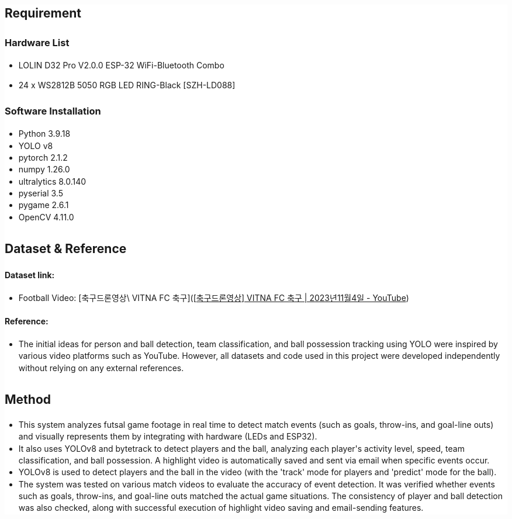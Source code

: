 

## Requirement

### Hardware List

* LOLIN D32 Pro V2.0.0 ESP-32 WiFi-Bluetooth Combo

* 24 x WS2812B 5050 RGB LED RING-Black [SZH-LD088]

  


### Software Installation

* Python 3.9.18
* YOLO v8
* pytorch 2.1.2
* numpy 1.26.0
* ultralytics 8.0.140
* pyserial 3.5
* pygame 2.6.1
* OpenCV 4.11.0



## Dataset & Reference

#### **Dataset link**: 

- Football Video: [축구드론영상\ VITNA FC 축구]([[축구드론영상\] VITNA FC 축구 | 2023년11월4일 - YouTube](https://www.youtube.com/watch?v=ZCv8W7u1-7A&t=1143s))



#### **Reference:**

- The initial ideas for person and ball detection, team classification, and ball possession tracking using YOLO were inspired by various video platforms such as YouTube. However, all datasets and code used in this project were developed independently without relying on any external references.



## Method

* This system analyzes futsal game footage in real time to detect match events (such as goals, throw-ins, and goal-line outs) and visually represents them by integrating with hardware (LEDs and ESP32).
* It also uses YOLOv8 and bytetrack to detect players and the ball, analyzing each player's activity level, speed, team classification, and ball possession. A highlight video is automatically saved and sent via email when specific events occur.
* YOLOv8 is used to detect players and the ball in the video (with the 'track' mode for players and 'predict' mode for the ball).
* The system was tested on various match videos to evaluate the accuracy of event detection. It was verified whether events such as goals, throw-ins, and goal-line outs matched the actual game situations. The consistency of player and ball detection was also checked, along with successful execution of highlight video saving and email-sending features.
